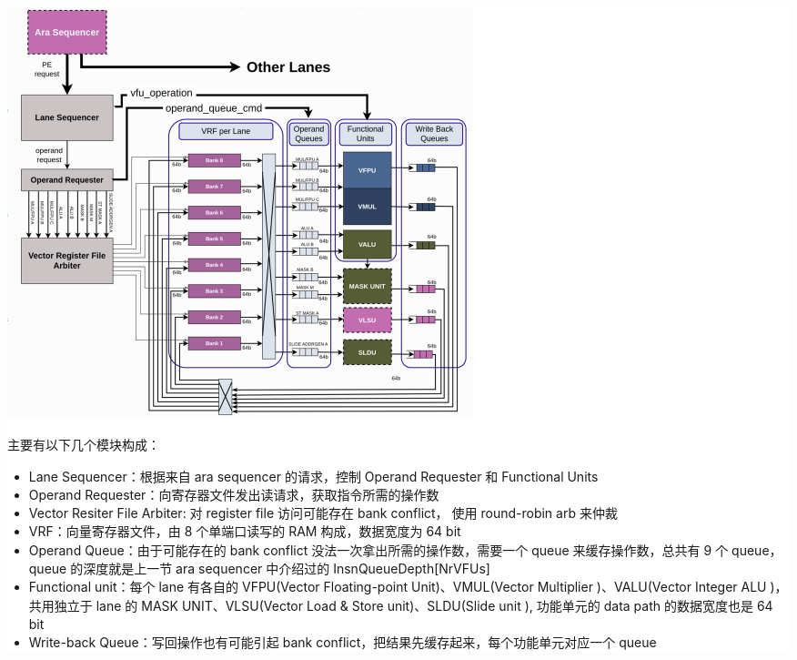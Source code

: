 <img src="/assets/fpga/ara5.png" alt="image-20241027093038493" style="zoom:50%;" />

主要有以下几个模块构成：

- Lane Sequencer：根据来自 ara sequencer 的请求，控制 Operand Requester 和 Functional Units
- Operand Requester：向寄存器文件发出读请求，获取指令所需的操作数
- Vector Resiter File Arbiter: 对 register file 访问可能存在 bank conflict， 使用 round-robin arb 来仲裁
- VRF：向量寄存器文件，由 8 个单端口读写的 RAM 构成，数据宽度为 64 bit
- Operand Queue：由于可能存在的 bank conflict 没法一次拿出所需的操作数，需要一个 queue 来缓存操作数，总共有 9 个 queue，queue 的深度就是上一节 ara sequencer 中介绍过的 InsnQueueDepth[NrVFUs]
- Functional unit：每个 lane 有各自的 VFPU(Vector Floating-point Unit)、VMUL(Vector Multiplier )、VALU(Vector Integer ALU )，共用独立于 lane 的 MASK UNIT、VLSU(Vector Load & Store unit)、SLDU(Slide unit ), 功能单元的 data path 的数据宽度也是 64 bit
- Write-back Queue：写回操作也有可能引起 bank conflict，把结果先缓存起来，每个功能单元对应一个 queue
